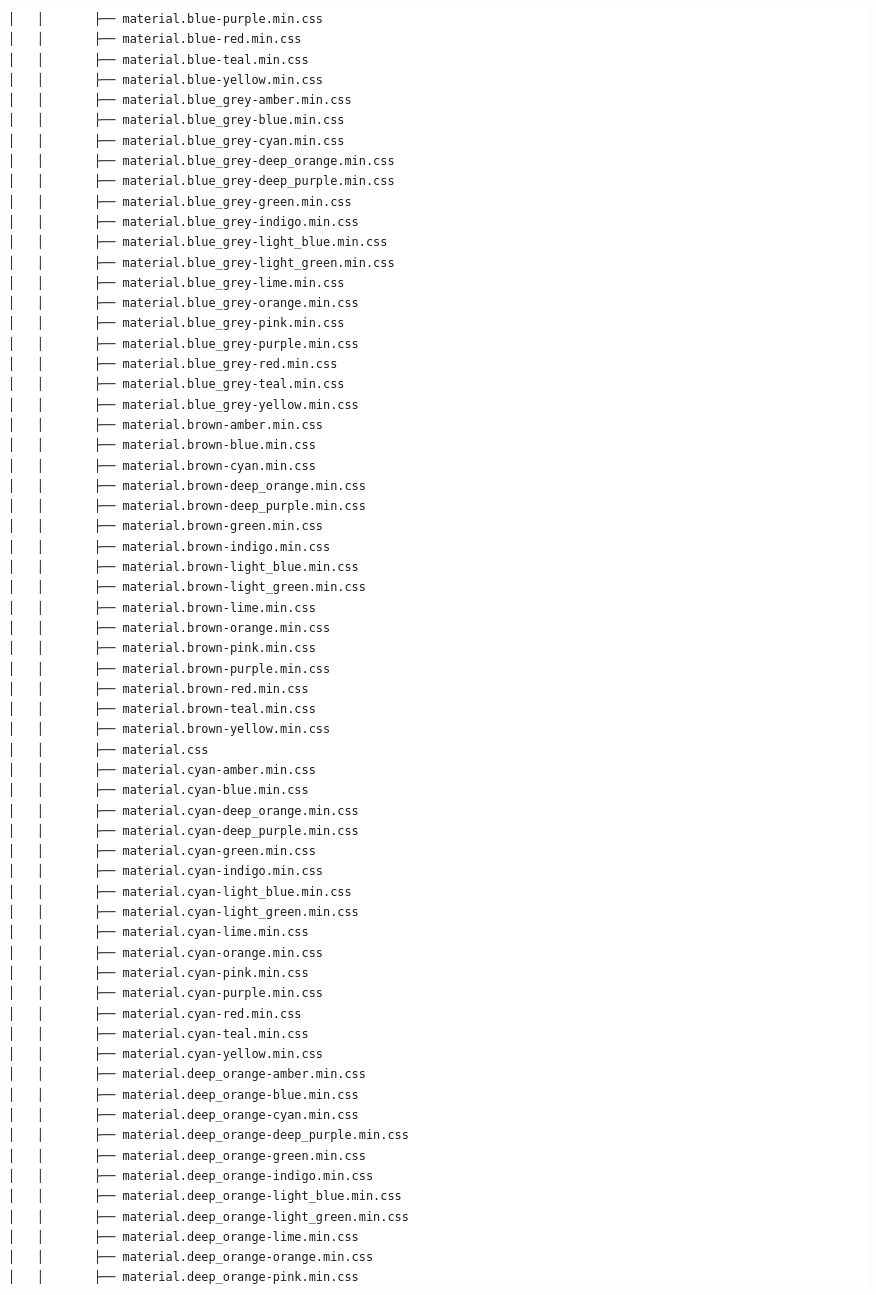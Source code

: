 ```
│   │       ├── material.blue-purple.min.css
│   │       ├── material.blue-red.min.css
│   │       ├── material.blue-teal.min.css
│   │       ├── material.blue-yellow.min.css
│   │       ├── material.blue_grey-amber.min.css
│   │       ├── material.blue_grey-blue.min.css
│   │       ├── material.blue_grey-cyan.min.css
│   │       ├── material.blue_grey-deep_orange.min.css
│   │       ├── material.blue_grey-deep_purple.min.css
│   │       ├── material.blue_grey-green.min.css
│   │       ├── material.blue_grey-indigo.min.css
│   │       ├── material.blue_grey-light_blue.min.css
│   │       ├── material.blue_grey-light_green.min.css
│   │       ├── material.blue_grey-lime.min.css
│   │       ├── material.blue_grey-orange.min.css
│   │       ├── material.blue_grey-pink.min.css
│   │       ├── material.blue_grey-purple.min.css
│   │       ├── material.blue_grey-red.min.css
│   │       ├── material.blue_grey-teal.min.css
│   │       ├── material.blue_grey-yellow.min.css
│   │       ├── material.brown-amber.min.css
│   │       ├── material.brown-blue.min.css
│   │       ├── material.brown-cyan.min.css
│   │       ├── material.brown-deep_orange.min.css
│   │       ├── material.brown-deep_purple.min.css
│   │       ├── material.brown-green.min.css
│   │       ├── material.brown-indigo.min.css
│   │       ├── material.brown-light_blue.min.css
│   │       ├── material.brown-light_green.min.css
│   │       ├── material.brown-lime.min.css
│   │       ├── material.brown-orange.min.css
│   │       ├── material.brown-pink.min.css
│   │       ├── material.brown-purple.min.css
│   │       ├── material.brown-red.min.css
│   │       ├── material.brown-teal.min.css
│   │       ├── material.brown-yellow.min.css
│   │       ├── material.css
│   │       ├── material.cyan-amber.min.css
│   │       ├── material.cyan-blue.min.css
│   │       ├── material.cyan-deep_orange.min.css
│   │       ├── material.cyan-deep_purple.min.css
│   │       ├── material.cyan-green.min.css
│   │       ├── material.cyan-indigo.min.css
│   │       ├── material.cyan-light_blue.min.css
│   │       ├── material.cyan-light_green.min.css
│   │       ├── material.cyan-lime.min.css
│   │       ├── material.cyan-orange.min.css
│   │       ├── material.cyan-pink.min.css
│   │       ├── material.cyan-purple.min.css
│   │       ├── material.cyan-red.min.css
│   │       ├── material.cyan-teal.min.css
│   │       ├── material.cyan-yellow.min.css
│   │       ├── material.deep_orange-amber.min.css
│   │       ├── material.deep_orange-blue.min.css
│   │       ├── material.deep_orange-cyan.min.css
│   │       ├── material.deep_orange-deep_purple.min.css
│   │       ├── material.deep_orange-green.min.css
│   │       ├── material.deep_orange-indigo.min.css
│   │       ├── material.deep_orange-light_blue.min.css
│   │       ├── material.deep_orange-light_green.min.css
│   │       ├── material.deep_orange-lime.min.css
│   │       ├── material.deep_orange-orange.min.css
│   │       ├── material.deep_orange-pink.min.css
```